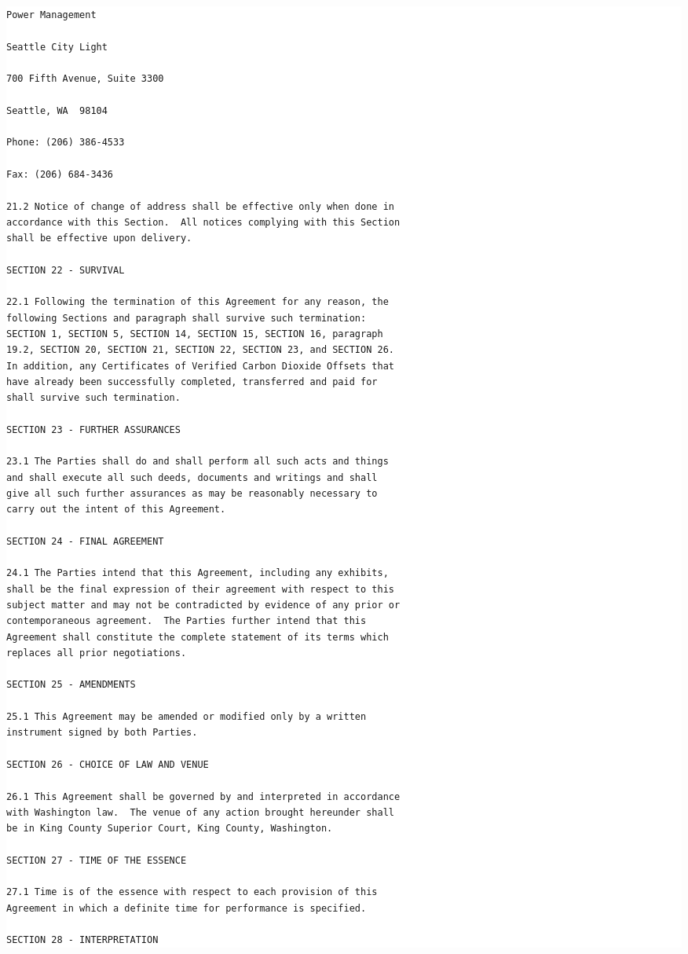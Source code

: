     Power Management  
  
    Seattle City Light  
  
    700 Fifth Avenue, Suite 3300  
  
    Seattle, WA  98104  
  
    Phone: (206) 386-4533  
  
    Fax: (206) 684-3436  
  
    21.2 Notice of change of address shall be effective only when done in  
    accordance with this Section.  All notices complying with this Section  
    shall be effective upon delivery.  
  
    SECTION 22 - SURVIVAL  
  
    22.1 Following the termination of this Agreement for any reason, the  
    following Sections and paragraph shall survive such termination:  
    SECTION 1, SECTION 5, SECTION 14, SECTION 15, SECTION 16, paragraph  
    19.2, SECTION 20, SECTION 21, SECTION 22, SECTION 23, and SECTION 26.  
    In addition, any Certificates of Verified Carbon Dioxide Offsets that  
    have already been successfully completed, transferred and paid for  
    shall survive such termination.  
  
    SECTION 23 - FURTHER ASSURANCES  
  
    23.1 The Parties shall do and shall perform all such acts and things  
    and shall execute all such deeds, documents and writings and shall  
    give all such further assurances as may be reasonably necessary to  
    carry out the intent of this Agreement.  
  
    SECTION 24 - FINAL AGREEMENT  
  
    24.1 The Parties intend that this Agreement, including any exhibits,  
    shall be the final expression of their agreement with respect to this  
    subject matter and may not be contradicted by evidence of any prior or  
    contemporaneous agreement.  The Parties further intend that this  
    Agreement shall constitute the complete statement of its terms which  
    replaces all prior negotiations.  
  
    SECTION 25 - AMENDMENTS  
  
    25.1 This Agreement may be amended or modified only by a written  
    instrument signed by both Parties.  
  
    SECTION 26 - CHOICE OF LAW AND VENUE  
  
    26.1 This Agreement shall be governed by and interpreted in accordance  
    with Washington law.  The venue of any action brought hereunder shall  
    be in King County Superior Court, King County, Washington.  
  
    SECTION 27 - TIME OF THE ESSENCE  
  
    27.1 Time is of the essence with respect to each provision of this  
    Agreement in which a definite time for performance is specified.  
  
    SECTION 28 - INTERPRETATION  
  